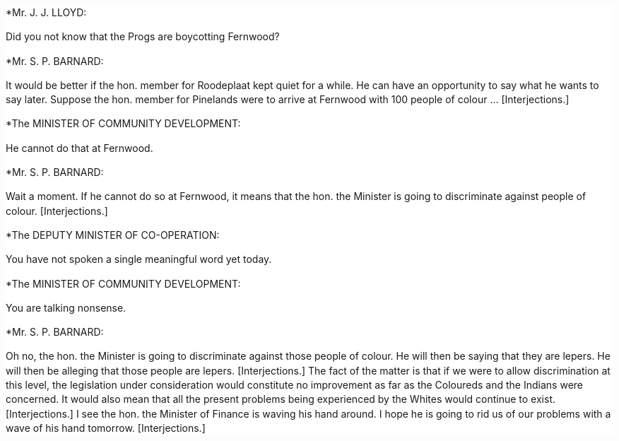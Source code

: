 <speech by="#lloyd">

<from>*Mr. <person refersTo="hansard_za">J. J. LLOYD</person>:</from>

<p>Did you not know that the Progs are boycotting Fernwood?</p>

</speech>

<speech by="#barnard">

<from>*Mr. <person refersTo="hansard_za">S. P. BARNARD</person>:</from>

<p>It would be better if the hon. member for Roodeplaat kept quiet for a while. He can have an opportunity to say what he wants to say later. Suppose the hon. member for Pinelands were to arrive at Fernwood with 100 people of colour &#x2026; [Interjections.]</p>

</speech>

<speech by="#minister_of_community_development">

<from>*The <person refersTo="hansard_za">MINISTER OF COMMUNITY DEVELOPMENT</person>:</from>

<p>He cannot do that at Fernwood.</p>

</speech>

<speech by="#barnard">

<from>*Mr. <person refersTo="hansard_za">S. P. BARNARD</person>:</from>

<p>Wait a moment. If he cannot do so at Fernwood, it means that the hon. the Minister is going to discriminate against people of colour. [Interjections.]</p>

</speech>

<speech by="#deputy_minister_of_co-operation">

<from>*The <person refersTo="hansard_za">DEPUTY MINISTER OF CO-OPERATION</person>:</from>

<p>You have not spoken a single meaningful word yet today.</p>

</speech>

<speech by="#minister_of_community_development">

<from>*The <person refersTo="hansard_za">MINISTER OF COMMUNITY DEVELOPMENT</person>:</from>

<p>You are talking nonsense.</p>

</speech>

<speech by="#barnard">

<from>*Mr. <person refersTo="hansard_za">S. P. BARNARD</person>:</from>

<p>Oh no, the hon. the Minister is going to discriminate against those people of colour. He will then be saying that they are lepers. He will then be alleging that those people are lepers. [Interjections.] The fact of the matter is that if we were to allow discrimination at this level, the legislation under consideration would constitute no improvement as far as the Coloureds and the Indians were concerned. It would also mean that all the present problems being experienced by the Whites would continue to exist. [Interjections.] I see the hon. the Minister of Finance is waving his hand around. I hope he is going to rid us of our problems with a wave of his hand tomorrow. [Interjections.]</p>
